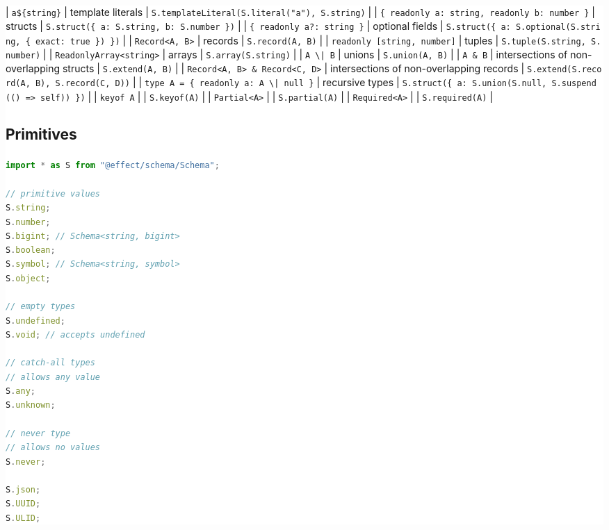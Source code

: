 | `a${string}`                                 | template literals                        | `S.templateLiteral(S.literal("a"), S.string)`             |
| `{ readonly a: string, readonly b: number }` | structs                                  | `S.struct({ a: S.string, b: S.number })`                  |
| `{ readonly a?: string }`                    | optional fields                          | `S.struct({ a: S.optional(S.string, { exact: true }) })`  |
| `Record<A, B>`                               | records                                  | `S.record(A, B)`                                          |
| `readonly [string, number]`                  | tuples                                   | `S.tuple(S.string, S.number)`                             |
| `ReadonlyArray<string>`                      | arrays                                   | `S.array(S.string)`                                       |
| `A \| B`                                     | unions                                   | `S.union(A, B)`                                           |
| `A & B`                                      | intersections of non-overlapping structs | `S.extend(A, B)`                                          |
| `Record<A, B> & Record<C, D>`                | intersections of non-overlapping records | `S.extend(S.record(A, B), S.record(C, D))`                |
| `type A = { readonly a: A \| null }`         | recursive types                          | `S.struct({ a: S.union(S.null, S.suspend(() => self)) })` |
| `keyof A`                                    |                                          | `S.keyof(A)`                                              |
| `Partial<A>`                                 |                                          | `S.partial(A)`                                            |
| `Required<A>`                                |                                          | `S.required(A)`                                           |

## Primitives

```ts
import * as S from "@effect/schema/Schema";

// primitive values
S.string;
S.number;
S.bigint; // Schema<string, bigint>
S.boolean;
S.symbol; // Schema<string, symbol>
S.object;

// empty types
S.undefined;
S.void; // accepts undefined

// catch-all types
// allows any value
S.any;
S.unknown;

// never type
// allows no values
S.never;

S.json;
S.UUID;
S.ULID;
```
